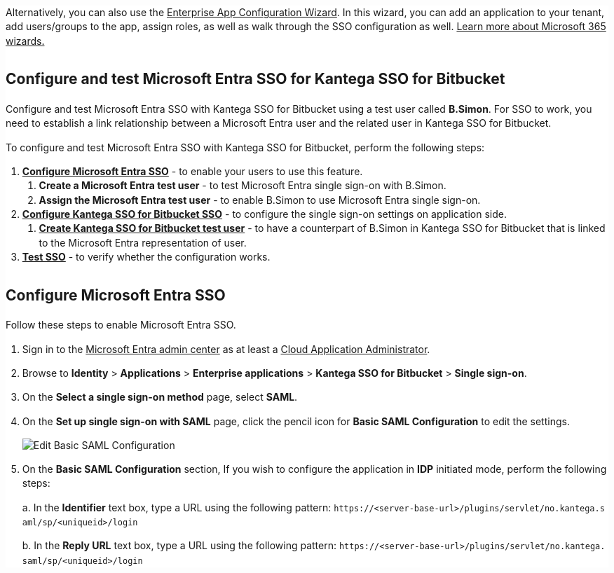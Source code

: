  Alternatively, you can also use the [Enterprise App Configuration Wizard](https://portal.office.com/AdminPortal/home?Q=Docs#/azureadappintegration). In this wizard, you can add an application to your tenant, add users/groups to the app, assign roles, as well as walk through the SSO configuration as well. [Learn more about Microsoft 365 wizards.](/microsoft-365/admin/misc/azure-ad-setup-guides)

<a name='configure-and-test-azure-ad-sso-for-kantega-sso-for-bitbucket'></a>

## Configure and test Microsoft Entra SSO for Kantega SSO for Bitbucket

Configure and test Microsoft Entra SSO with Kantega SSO for Bitbucket using a test user called **B.Simon**. For SSO to work, you need to establish a link relationship between a Microsoft Entra user and the related user in Kantega SSO for Bitbucket.

To configure and test Microsoft Entra SSO with Kantega SSO for Bitbucket, perform the following steps:

1. **[Configure Microsoft Entra SSO](#configure-azure-ad-sso)** - to enable your users to use this feature.
    1. **Create a Microsoft Entra test user** - to test Microsoft Entra single sign-on with B.Simon.
    1. **Assign the Microsoft Entra test user** - to enable B.Simon to use Microsoft Entra single sign-on.
1. **[Configure Kantega SSO for Bitbucket SSO](#configure-kantega-sso-for-bitbucket-sso)** - to configure the single sign-on settings on application side.
    1. **[Create Kantega SSO for Bitbucket test user](#create-kantega-sso-for-bitbucket-test-user)** - to have a counterpart of B.Simon in Kantega SSO for Bitbucket that is linked to the Microsoft Entra representation of user.
1. **[Test SSO](#test-sso)** - to verify whether the configuration works.

<a name='configure-azure-ad-sso'></a>

## Configure Microsoft Entra SSO

Follow these steps to enable Microsoft Entra SSO.

1. Sign in to the [Microsoft Entra admin center](https://entra.microsoft.com) as at least a [Cloud Application Administrator](~/identity/role-based-access-control/permissions-reference.md#cloud-application-administrator).
1. Browse to **Identity** > **Applications** > **Enterprise applications** > **Kantega SSO for Bitbucket** > **Single sign-on**.
1. On the **Select a single sign-on method** page, select **SAML**.
1. On the **Set up single sign-on with SAML** page, click the pencil icon for **Basic SAML Configuration** to edit the settings.

   ![Edit Basic SAML Configuration](common/edit-urls.png)

1. On the **Basic SAML Configuration** section, If you wish to configure the application in **IDP** initiated mode, perform the following steps:

    a. In the **Identifier** text box, type a URL using the following pattern:
    `https://<server-base-url>/plugins/servlet/no.kantega.saml/sp/<uniqueid>/login`

    b. In the **Reply URL** text box, type a URL using the following pattern:
    `https://<server-base-url>/plugins/servlet/no.kantega.saml/sp/<uniqueid>/login`
